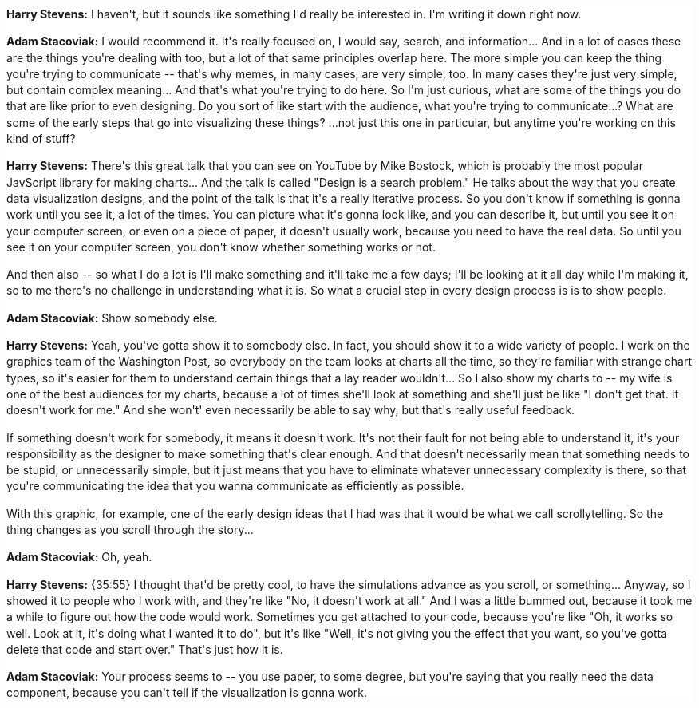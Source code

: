 **Harry Stevens:** I haven't, but it sounds like something I'd really be interested in. I'm writing it down right now.

**Adam Stacoviak:** I would recommend it. It's really focused on, I would say, search, and information... And in a lot of cases these are the things you're dealing with too, but a lot of that same principles overlap here. The more simple you can keep the thing you're trying to communicate -- that's why memes, in many cases, are very simple, too. In many cases they're just very simple, but contain complex meaning... And that's what you're trying to do here. So I'm just curious, what are some of the things you do that are like prior to even designing. Do you sort of like start with the audience, what you're trying to communicate...? What are some of the early steps that go into visualizing these things? ...not just this one in particular, but anytime you're working on this kind of stuff?

**Harry Stevens:** There's this great talk that you can see on YouTube by Mike Bostock, which is probably the most popular JavScript library for making charts... And the talk is called "Design is a search problem." He talks about the way that you create data visualization designs, and the point of the talk is that it's a really iterative process. So you don't know if something is gonna work until you see it, a lot of the times. You can picture what it's gonna look like, and you can describe it, but until you see it on your computer screen, or even on a piece of paper, it doesn't usually work, because you need to have the real data. So until you see it on your computer screen, you don't know whether something works or not.

And then also -- so what I do a lot is I'll make something and it'll take me a few days; I'll be looking at it all day while I'm making it, so to me there's no challenge in understanding what it is. So what a crucial step in every design process is is to show people.

**Adam Stacoviak:** Show somebody else.

**Harry Stevens:** Yeah, you've gotta show it to somebody else. In fact, you should show it to a wide variety of people. I work on the graphics team of the Washington Post, so everybody on the team looks at charts all the time, so they're familiar with strange chart types, so it's easier for them to understand certain things that a lay reader wouldn't... So I also show my charts to -- my wife is one of the best audiences for my charts, because a lot of times she'll look at something and she'll just be like "I don't get that. It doesn't work for me." And she won't' even necessarily be able to say why, but that's really useful feedback.

If something doesn't work for somebody, it means it doesn't work. It's not their fault for not being able to understand it, it's your responsibility as the designer to make something that's clear enough. And that doesn't necessarily mean that something needs to be stupid, or unnecessarily simple, but it just means that you have to eliminate whatever unnecessary complexity is there, so that you're communicating the idea that you wanna communicate as efficiently as possible.

With this graphic, for example, one of the early design ideas that I had was that it would be what we call scrollytelling. So the thing changes as you scroll through the story...

**Adam Stacoviak:** Oh, yeah.

**Harry Stevens:** \{35:55\} I thought that'd be pretty cool, to have the simulations advance as you scroll, or something... Anyway, so I showed it to people who I work with, and they're like "No, it doesn't work at all." And I was a little bummed out, because it took me a while to figure out how the code would work. Sometimes you get attached to your code, because you're like "Oh, it works so well. Look at it, it's doing what I wanted it to do", but it's like "Well, it's not giving you the effect that you want, so you've gotta delete that code and start over." That's just how it is.

**Adam Stacoviak:** Your process seems to -- you use paper, to some degree, but you're saying that you really need the data component, because you can't tell if the visualization is gonna work.
